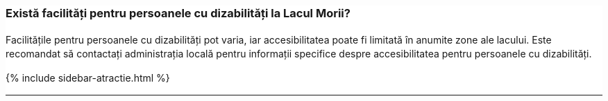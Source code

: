 ### Există facilități pentru persoanele cu dizabilități la Lacul Morii?
Facilitățile pentru persoanele cu dizabilități pot varia, iar accesibilitatea poate fi limitată în anumite zone ale lacului. Este recomandat să contactați administrația locală pentru informații specifice despre accesibilitatea pentru persoanele cu dizabilități.

</div>

</div>

{% include sidebar-atractie.html %}

</div>

<hr class="hr-s1">
